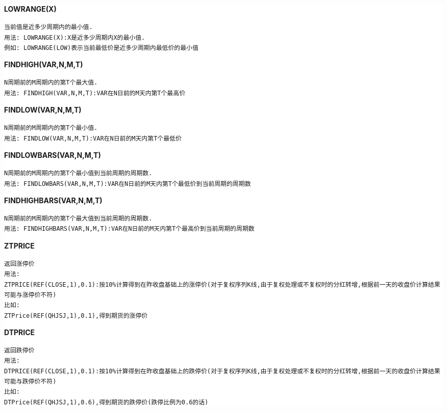 

**LOWRANGE(X)**

```
当前值是近多少周期内的最小值.
用法: LOWRANGE(X):X是近多少周期内X的最小值.
例如: LOWRANGE(LOW)表示当前最低价是近多少周期内最低价的最小值
```



**FINDHIGH(VAR,N,M,T)**

```
N周期前的M周期内的第T个最大值.
用法: FINDHIGH(VAR,N,M,T):VAR在N日前的M天内第T个最高价
```



**FINDLOW(VAR,N,M,T)**

```
N周期前的M周期内的第T个最小值.
用法: FINDLOW(VAR,N,M,T):VAR在N日前的M天内第T个最低价
```



**FINDLOWBARS(VAR,N,M,T)**

```
N周期前的M周期内的第T个最小值到当前周期的周期数.
用法: FINDLOWBARS(VAR,N,M,T):VAR在N日前的M天内第T个最低价到当前周期的周期数
```



**FINDHIGHBARS(VAR,N,M,T)**

```
N周期前的M周期内的第T个最大值到当前周期的周期数.
用法: FINDHIGHBARS(VAR,N,M,T):VAR在N日前的M天内第T个最高价到当前周期的周期数
```



**ZTPRICE**

```
返回涨停价
用法:
ZTPRICE(REF(CLOSE,1),0.1):按10%计算得到在昨收盘基础上的涨停价(对于复权序列K线,由于复权处理或不复权时的分红转增,根据前一天的收盘价计算结果可能与涨停价不符)
比如:
ZTPrice(REF(QHJSJ,1),0.1),得到期货的涨停价
```



**DTPRICE**

```
返回跌停价
用法:
DTPRICE(REF(CLOSE,1),0.1):按10%计算得到在昨收盘基础上的跌停价(对于复权序列K线,由于复权处理或不复权时的分红转增,根据前一天的收盘价计算结果可能与跌停价不符)
比如:
DTPrice(REF(QHJSJ,1),0.6),得到期货的跌停价(跌停比例为0.6的话)
```

